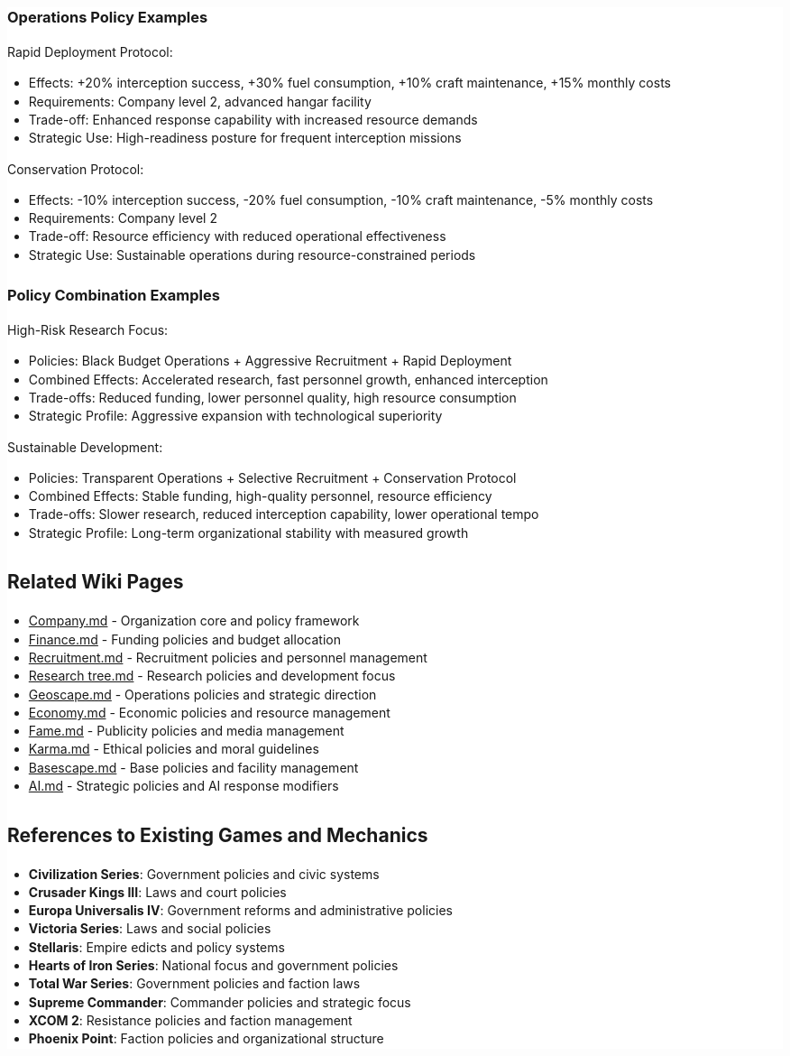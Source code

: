 ### Operations Policy Examples
Rapid Deployment Protocol:
- Effects: +20% interception success, +30% fuel consumption, +10% craft maintenance, +15% monthly costs
- Requirements: Company level 2, advanced hangar facility
- Trade-off: Enhanced response capability with increased resource demands
- Strategic Use: High-readiness posture for frequent interception missions

Conservation Protocol:
- Effects: -10% interception success, -20% fuel consumption, -10% craft maintenance, -5% monthly costs
- Requirements: Company level 2
- Trade-off: Resource efficiency with reduced operational effectiveness
- Strategic Use: Sustainable operations during resource-constrained periods

### Policy Combination Examples
High-Risk Research Focus:
- Policies: Black Budget Operations + Aggressive Recruitment + Rapid Deployment
- Combined Effects: Accelerated research, fast personnel growth, enhanced interception
- Trade-offs: Reduced funding, lower personnel quality, high resource consumption
- Strategic Profile: Aggressive expansion with technological superiority

Sustainable Development:
- Policies: Transparent Operations + Selective Recruitment + Conservation Protocol
- Combined Effects: Stable funding, high-quality personnel, resource efficiency
- Trade-offs: Slower research, reduced interception capability, lower operational tempo
- Strategic Profile: Long-term organizational stability with measured growth

## Related Wiki Pages

- [Company.md](../organization/Company.md) - Organization core and policy framework
- [Finance.md](../finance/Finance.md) - Funding policies and budget allocation
- [Recruitment.md](../units/Recruitment.md) - Recruitment policies and personnel management
- [Research tree.md](../economy/Research%20tree.md) - Research policies and development focus
- [Geoscape.md](../geoscape/Geoscape.md) - Operations policies and strategic direction
- [Economy.md](../economy/Economy.md) - Economic policies and resource management
- [Fame.md](../organization/Fame.md) - Publicity policies and media management
- [Karma.md](../organization/Karma.md) - Ethical policies and moral guidelines
- [Basescape.md](../basescape/Basescape.md) - Base policies and facility management
- [AI.md](../ai/AI.md) - Strategic policies and AI response modifiers

## References to Existing Games and Mechanics

- **Civilization Series**: Government policies and civic systems
- **Crusader Kings III**: Laws and court policies
- **Europa Universalis IV**: Government reforms and administrative policies
- **Victoria Series**: Laws and social policies
- **Stellaris**: Empire edicts and policy systems
- **Hearts of Iron Series**: National focus and government policies
- **Total War Series**: Government policies and faction laws
- **Supreme Commander**: Commander policies and strategic focus
- **XCOM 2**: Resistance policies and faction management
- **Phoenix Point**: Faction policies and organizational structure

